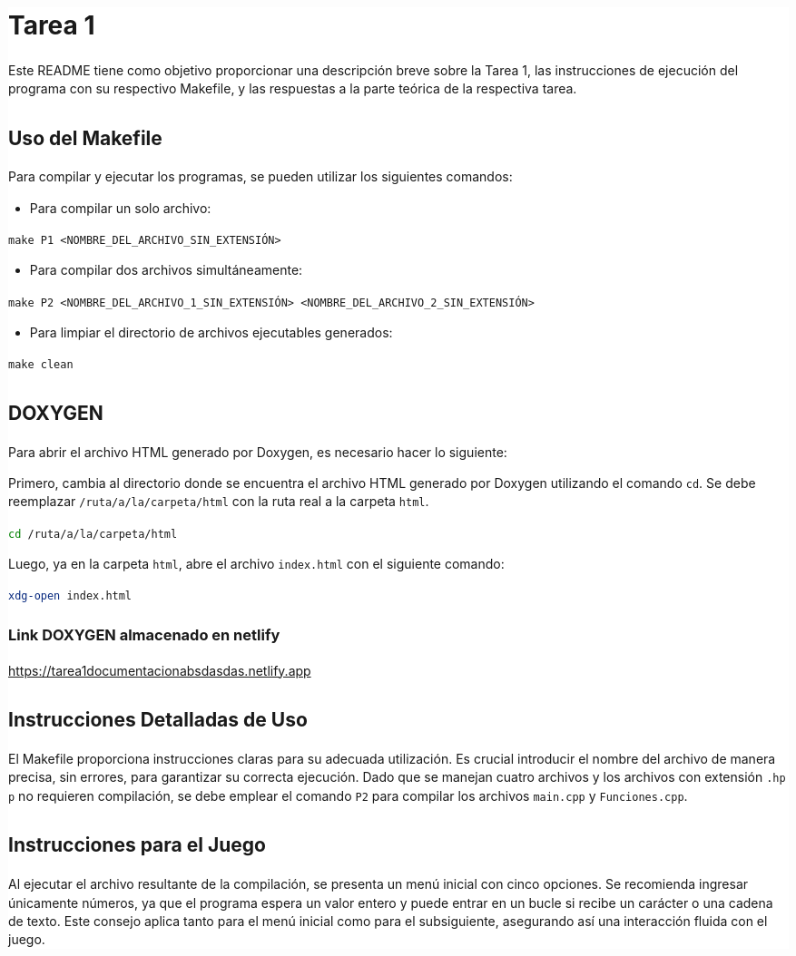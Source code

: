 # Tarea 1

Este README tiene como objetivo proporcionar una descripción breve sobre la Tarea 1, las instrucciones de ejecución del programa con su respectivo Makefile, y las respuestas a la parte teórica de la respectiva tarea.

## Uso del Makefile

Para compilar y ejecutar los programas, se pueden utilizar los siguientes comandos:

- Para compilar un solo archivo:
```
make P1 <NOMBRE_DEL_ARCHIVO_SIN_EXTENSIÓN>
```

- Para compilar dos archivos simultáneamente:
```
make P2 <NOMBRE_DEL_ARCHIVO_1_SIN_EXTENSIÓN> <NOMBRE_DEL_ARCHIVO_2_SIN_EXTENSIÓN>
```

- Para limpiar el directorio de archivos ejecutables generados:
```
make clean
```
## DOXYGEN
Para abrir el archivo HTML generado por Doxygen, es necesario hacer lo siguiente:

Primero, cambia al directorio donde se encuentra el archivo HTML generado por Doxygen utilizando el comando `cd`. Se debe reemplazar `/ruta/a/la/carpeta/html` con la ruta real a la carpeta `html`.

```bash
cd /ruta/a/la/carpeta/html
```

Luego, ya en la carpeta `html`, abre el archivo `index.html` con el siguiente comando:

```bash
xdg-open index.html
```

### Link DOXYGEN almacenado en netlify
https://tarea1documentacionabsdasdas.netlify.app

## Instrucciones Detalladas de Uso
    
El Makefile proporciona instrucciones claras para su adecuada utilización. Es crucial introducir el nombre del archivo de manera precisa, sin errores, para garantizar su correcta ejecución. Dado que se manejan cuatro archivos y los archivos con extensión `.hpp` no requieren compilación, se debe emplear el comando `P2` para compilar los archivos `main.cpp` y `Funciones.cpp`.

## Instrucciones para el Juego

Al ejecutar el archivo resultante de la compilación, se presenta un menú inicial con cinco opciones. Se recomienda ingresar únicamente números, ya que el programa espera un valor entero y puede entrar en un bucle si recibe un carácter o una cadena de texto. Este consejo aplica tanto para el menú inicial como para el subsiguiente, asegurando así una interacción fluida con el juego.

